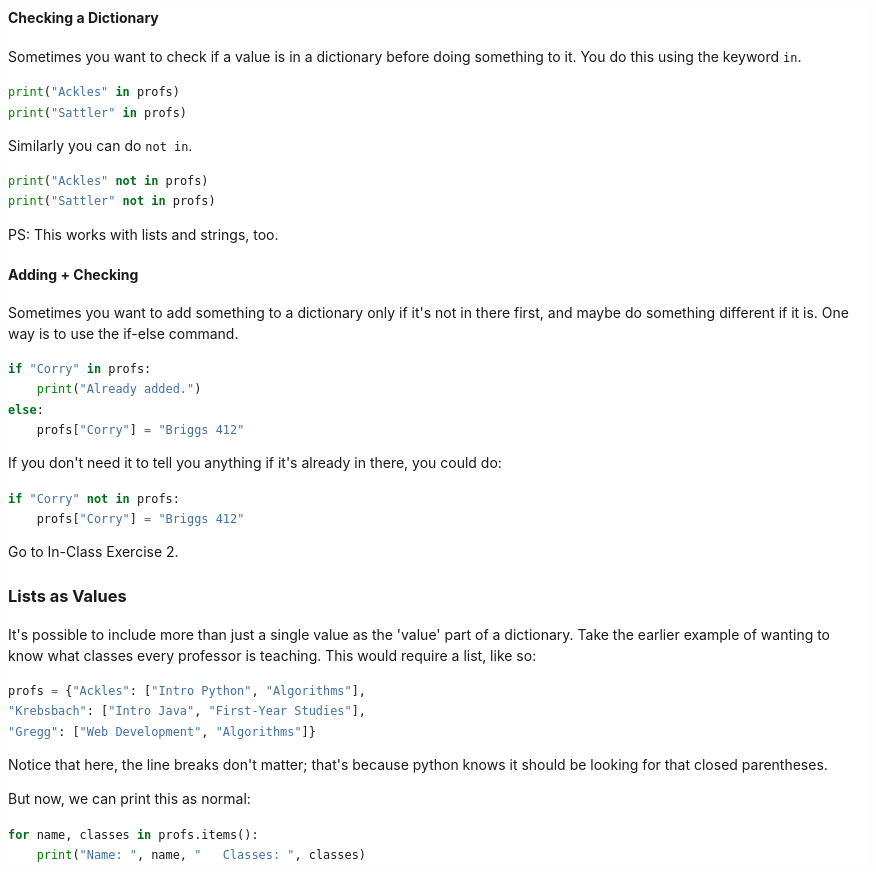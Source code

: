 #### Checking a Dictionary

Sometimes you want to check if a value is in a dictionary before doing something to it. You do this using the keyword `in`.

```py
print("Ackles" in profs)
print("Sattler" in profs)
```

Similarly you can do `not in`.

```py
print("Ackles" not in profs)
print("Sattler" not in profs)
```

PS: This works with lists and strings, too. 

#### Adding + Checking

Sometimes you want to add something to a dictionary only if it's not in there first, and maybe do something different if it is. One way is to use the if-else command. 

```py
if "Corry" in profs:
    print("Already added.")
else:
    profs["Corry"] = "Briggs 412"
```

If you don't need it to tell you anything if it's already in there, you could do:

```py
if "Corry" not in profs:
    profs["Corry"] = "Briggs 412"
```

Go to In-Class Exercise 2. 

### Lists as Values

It's possible to include more than just a single value as the 'value' part of a dictionary. Take the earlier example of wanting to know what classes every professor is teaching. This would require a list, like so:

```py
profs = {"Ackles": ["Intro Python", "Algorithms"], 
"Krebsbach": ["Intro Java", "First-Year Studies"], 
"Gregg": ["Web Development", "Algorithms"]}
```

Notice that here, the line breaks don't matter; that's because python knows it should be looking for that closed parentheses.

But now, we can print this as normal:

```py
for name, classes in profs.items():
    print("Name: ", name, "   Classes: ", classes)
```
